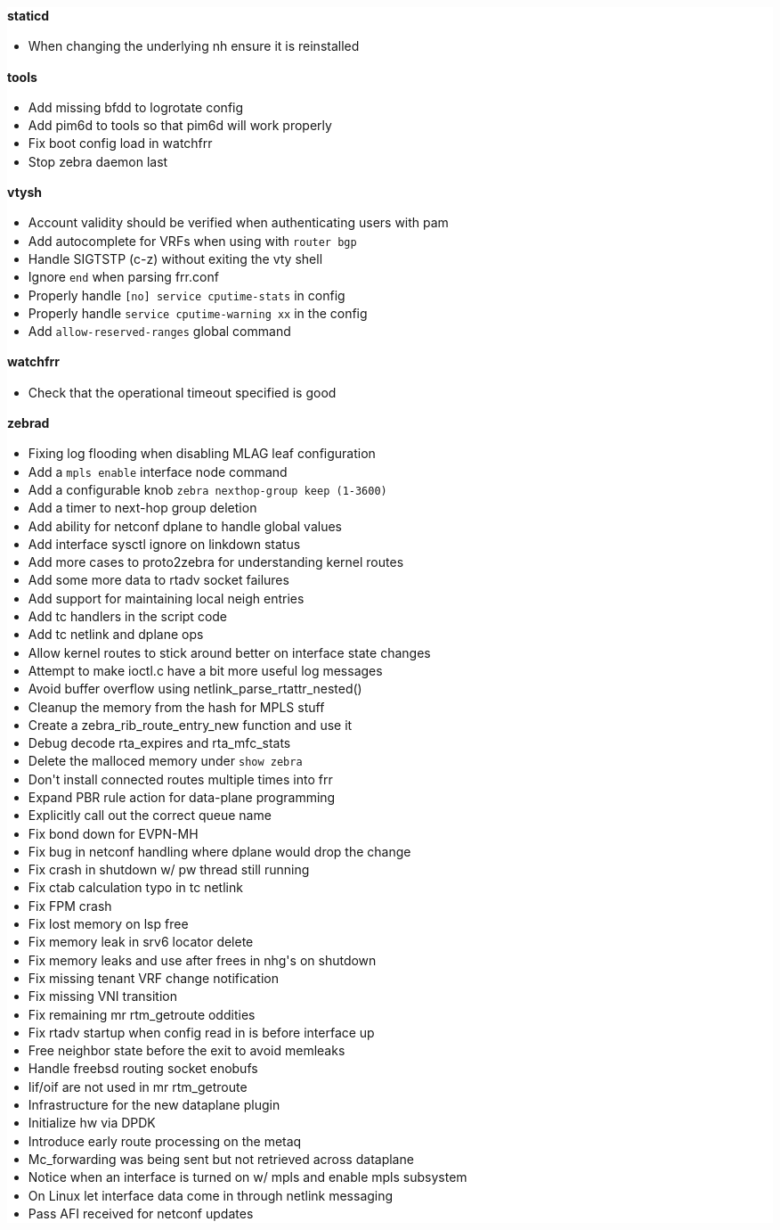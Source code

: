 **staticd**
  - When changing the underlying nh ensure it is reinstalled

**tools**
  - Add missing bfdd to logrotate config
  - Add pim6d to tools so that pim6d will work properly
  - Fix boot config load in watchfrr
  - Stop zebra daemon last

**vtysh**
  - Account validity should be verified when authenticating users with pam
  - Add autocomplete for VRFs when using with `router bgp`
  - Handle SIGTSTP (c-z) without exiting the vty shell
  - Ignore `end` when parsing frr.conf
  - Properly handle `[no] service cputime-stats` in config
  - Properly handle `service cputime-warning xx` in the config
  - Add `allow-reserved-ranges` global command

**watchfrr**
  - Check that the operational timeout specified is good

**zebrad**
  - Fixing log flooding when disabling MLAG leaf configuration
  - Add a `mpls enable` interface node command
  - Add a configurable knob `zebra nexthop-group keep (1-3600)`
  - Add a timer to next-hop group deletion
  - Add ability for netconf dplane to handle global values
  - Add interface sysctl ignore on linkdown status
  - Add more cases to proto2zebra for understanding kernel routes
  - Add some more data to rtadv socket failures
  - Add support for maintaining local neigh entries
  - Add tc handlers in the script code
  - Add tc netlink and dplane ops
  - Allow kernel routes to stick around better on interface state changes
  - Attempt to make ioctl.c have a bit more useful log messages
  - Avoid buffer overflow using netlink_parse_rtattr_nested()
  - Cleanup the memory from the hash for MPLS stuff
  - Create a zebra_rib_route_entry_new function and use it
  - Debug decode rta_expires and rta_mfc_stats
  - Delete the malloced memory under `show zebra`
  - Don't install connected routes multiple times into frr
  - Expand PBR rule action for data-plane programming
  - Explicitly call out the correct queue name
  - Fix bond down for EVPN-MH
  - Fix bug in netconf handling where dplane would drop the change
  - Fix crash in shutdown w/ pw thread still running
  - Fix ctab calculation typo in tc netlink
  - Fix FPM crash
  - Fix lost memory on lsp free
  - Fix memory leak in srv6 locator delete
  - Fix memory leaks and use after frees in nhg's on shutdown
  - Fix missing tenant VRF change notification
  - Fix missing VNI transition
  - Fix remaining mr rtm_getroute oddities
  - Fix rtadv startup when config read in is before interface up
  - Free neighbor state before the exit to avoid memleaks
  - Handle freebsd routing socket enobufs
  - Iif/oif are not used in mr rtm_getroute
  - Infrastructure for the new dataplane plugin
  - Initialize hw via DPDK
  - Introduce early route processing on the metaq
  - Mc_forwarding was being sent but not retrieved across dataplane
  - Notice when an interface is turned on w/ mpls and enable mpls subsystem
  - On Linux let interface data come in through netlink messaging
  - Pass AFI received for netconf updates